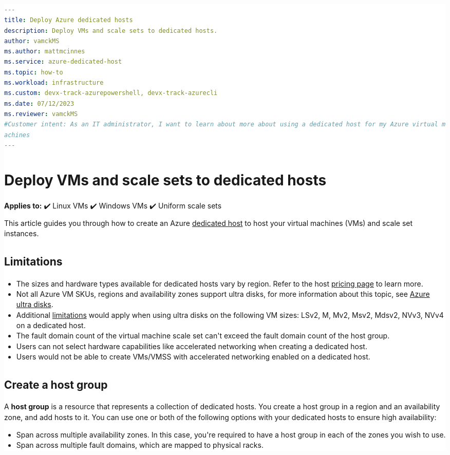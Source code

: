 ```yaml
---
title: Deploy Azure dedicated hosts
description: Deploy VMs and scale sets to dedicated hosts.
author: vamckMS
ms.author: mattmcinnes
ms.service: azure-dedicated-host
ms.topic: how-to
ms.workload: infrastructure
ms.custom: devx-track-azurepowershell, devx-track-azurecli
ms.date: 07/12/2023
ms.reviewer: vamckMS
#Customer intent: As an IT administrator, I want to learn about more about using a dedicated host for my Azure virtual machines
---
```


# Deploy VMs and scale sets to dedicated hosts

**Applies to:** :heavy_check_mark: Linux VMs :heavy_check_mark: Windows VMs :heavy_check_mark: Uniform scale sets

This article guides you through how to create an Azure [dedicated host](dedicated-hosts.md) to host your virtual machines (VMs) and scale set instances.


## Limitations

- The sizes and hardware types available for dedicated hosts vary by region. Refer to the host [pricing page](https://aka.ms/ADHPricing) to learn more.
- Not all Azure VM SKUs, regions and availability zones support ultra disks, for more information about this topic, see [Azure ultra disks](disks-enable-ultra-ssd.md).
- Additional [limitations](./dedicated-hosts.md#ultra-disk-support-for-virtual-machines-on-dedicated-hosts) would apply when using ultra disks on the following VM sizes: LSv2, M, Mv2, Msv2, Mdsv2, NVv3, NVv4 on a dedicated host.
- The fault domain count of the virtual machine scale set can't exceed the fault domain count of the host group.
- Users can not select hardware capabilities like accelerated networking when creating a dedicated host.
- Users would not be able to create VMs/VMSS with accelerated networking enabled on a dedicated host.

## Create a host group

A **host group** is a resource that represents a collection of dedicated hosts. You create a host group in a region and an availability zone, and add hosts to it. You can use one or both of the following options with your dedicated hosts to ensure high availability:
- Span across multiple availability zones. In this case, you're required to have a host group in each of the zones you wish to use.
- Span across multiple fault domains, which are mapped to physical racks.
